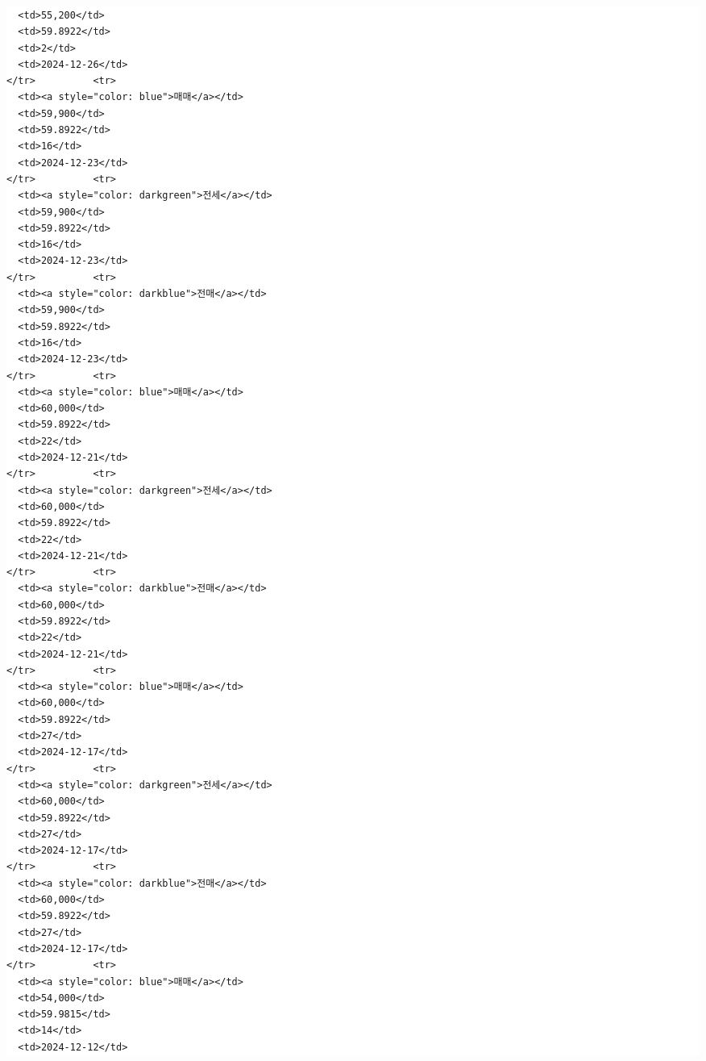       <td>55,200</td>
      <td>59.8922</td>
      <td>2</td>
      <td>2024-12-26</td>
    </tr>          <tr>
      <td><a style="color: blue">매매</a></td>
      <td>59,900</td>
      <td>59.8922</td>
      <td>16</td>
      <td>2024-12-23</td>
    </tr>          <tr>
      <td><a style="color: darkgreen">전세</a></td>
      <td>59,900</td>
      <td>59.8922</td>
      <td>16</td>
      <td>2024-12-23</td>
    </tr>          <tr>
      <td><a style="color: darkblue">전매</a></td>
      <td>59,900</td>
      <td>59.8922</td>
      <td>16</td>
      <td>2024-12-23</td>
    </tr>          <tr>
      <td><a style="color: blue">매매</a></td>
      <td>60,000</td>
      <td>59.8922</td>
      <td>22</td>
      <td>2024-12-21</td>
    </tr>          <tr>
      <td><a style="color: darkgreen">전세</a></td>
      <td>60,000</td>
      <td>59.8922</td>
      <td>22</td>
      <td>2024-12-21</td>
    </tr>          <tr>
      <td><a style="color: darkblue">전매</a></td>
      <td>60,000</td>
      <td>59.8922</td>
      <td>22</td>
      <td>2024-12-21</td>
    </tr>          <tr>
      <td><a style="color: blue">매매</a></td>
      <td>60,000</td>
      <td>59.8922</td>
      <td>27</td>
      <td>2024-12-17</td>
    </tr>          <tr>
      <td><a style="color: darkgreen">전세</a></td>
      <td>60,000</td>
      <td>59.8922</td>
      <td>27</td>
      <td>2024-12-17</td>
    </tr>          <tr>
      <td><a style="color: darkblue">전매</a></td>
      <td>60,000</td>
      <td>59.8922</td>
      <td>27</td>
      <td>2024-12-17</td>
    </tr>          <tr>
      <td><a style="color: blue">매매</a></td>
      <td>54,000</td>
      <td>59.9815</td>
      <td>14</td>
      <td>2024-12-12</td>